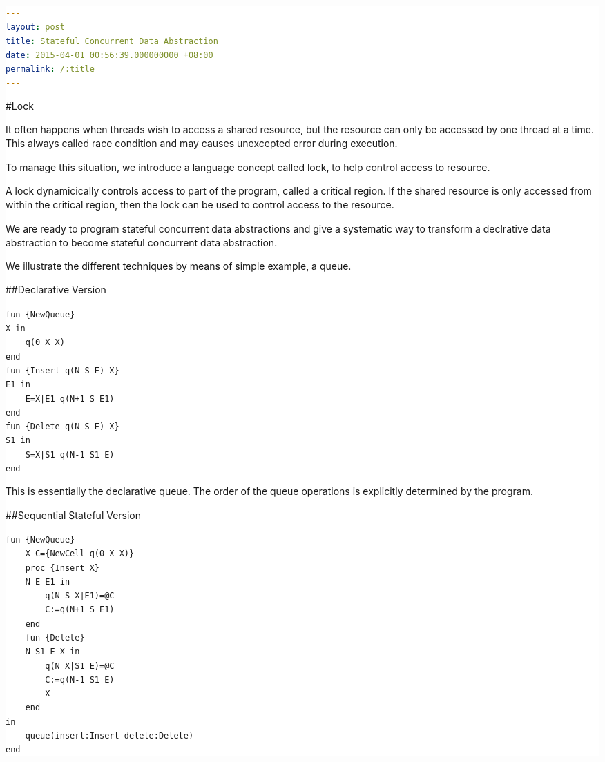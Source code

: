 ```yaml
---
layout: post
title: Stateful Concurrent Data Abstraction
date: 2015-04-01 00:56:39.000000000 +08:00
permalink: /:title
---
```



#Lock

It often happens when threads wish to access a shared resource, but the resource can only be accessed by one thread at a time. This always called race condition and may causes unexcepted error during execution.

To manage this situation, we introduce a language concept called lock, to help control access to resource.

A lock dynamicically controls access to part of the program, called a critical region. If the shared resource is only accessed from within the critical region, then the lock can be used to control access to the resource.


We are ready to program stateful concurrent data abstractions and give a systematic way to transform a declrative data abstraction to become stateful concurrent data abstraction.

We illustrate the different techniques by means of simple example, a queue.

##Declarative Version

```
fun {NewQueue}
X in
	q(0 X X)
end
fun {Insert q(N S E) X}
E1 in
	E=X|E1 q(N+1 S E1)
end
fun {Delete q(N S E) X}
S1 in
	S=X|S1 q(N-1 S1 E)
end
```

This is essentially the declarative queue. The order of the queue operations is explicitly determined by the program.

##Sequential Stateful Version

```
fun {NewQueue}
	X C={NewCell q(0 X X)}
	proc {Insert X}
	N E E1 in
		q(N S X|E1)=@C
		C:=q(N+1 S E1)
	end
	fun {Delete}
	N S1 E X in
		q(N X|S1 E)=@C
		C:=q(N-1 S1 E)
		X
	end
in
	queue(insert:Insert delete:Delete)
end
```
